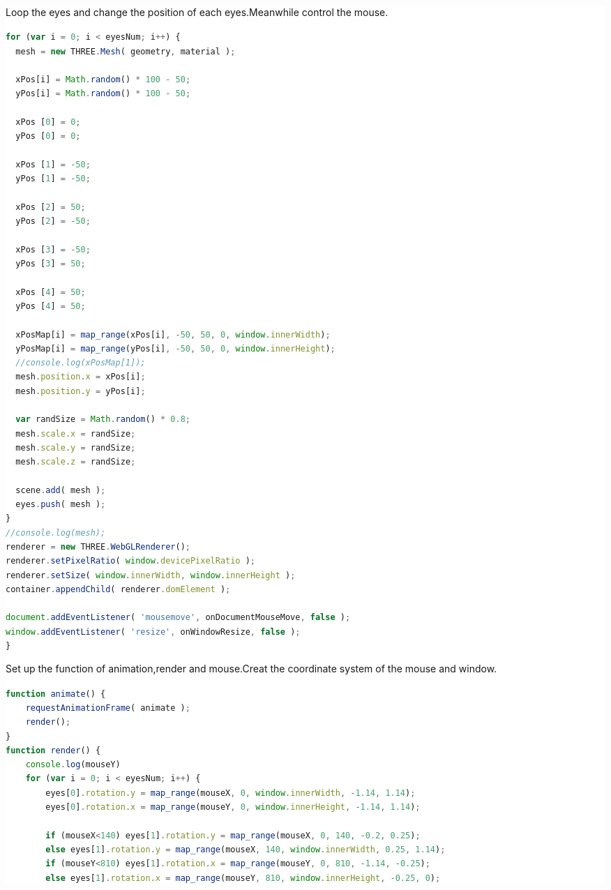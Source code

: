 Loop the eyes and change the position of each eyes.Meanwhile control the mouse.
```javascript
for (var i = 0; i < eyesNum; i++) {
  mesh = new THREE.Mesh( geometry, material );

  xPos[i] = Math.random() * 100 - 50;
  yPos[i] = Math.random() * 100 - 50;

  xPos [0] = 0;
  yPos [0] = 0;

  xPos [1] = -50;
  yPos [1] = -50;

  xPos [2] = 50;
  yPos [2] = -50;

  xPos [3] = -50;
  yPos [3] = 50;

  xPos [4] = 50;
  yPos [4] = 50;

  xPosMap[i] = map_range(xPos[i], -50, 50, 0, window.innerWidth);
  yPosMap[i] = map_range(yPos[i], -50, 50, 0, window.innerHeight);
  //console.log(xPosMap[1]);
  mesh.position.x = xPos[i];
  mesh.position.y = yPos[i];

  var randSize = Math.random() * 0.8;
  mesh.scale.x = randSize;
  mesh.scale.y = randSize;
  mesh.scale.z = randSize;

  scene.add( mesh );
  eyes.push( mesh );
}
//console.log(mesh);
renderer = new THREE.WebGLRenderer();
renderer.setPixelRatio( window.devicePixelRatio );
renderer.setSize( window.innerWidth, window.innerHeight );
container.appendChild( renderer.domElement );

document.addEventListener( 'mousemove', onDocumentMouseMove, false );
window.addEventListener( 'resize', onWindowResize, false );
}
```
Set up the function of animation,render and mouse.Creat the coordinate system of the mouse and window.
```javascript
function animate() {
	requestAnimationFrame( animate );
	render();
}
function render() {
	console.log(mouseY)
	for (var i = 0; i < eyesNum; i++) {
		eyes[0].rotation.y = map_range(mouseX, 0, window.innerWidth, -1.14, 1.14);
		eyes[0].rotation.x = map_range(mouseY, 0, window.innerHeight, -1.14, 1.14);

		if (mouseX<140) eyes[1].rotation.y = map_range(mouseX, 0, 140, -0.2, 0.25);
		else eyes[1].rotation.y = map_range(mouseX, 140, window.innerWidth, 0.25, 1.14);
		if (mouseY<810) eyes[1].rotation.x = map_range(mouseY, 0, 810, -1.14, -0.25);
		else eyes[1].rotation.x = map_range(mouseY, 810, window.innerHeight, -0.25, 0);
```